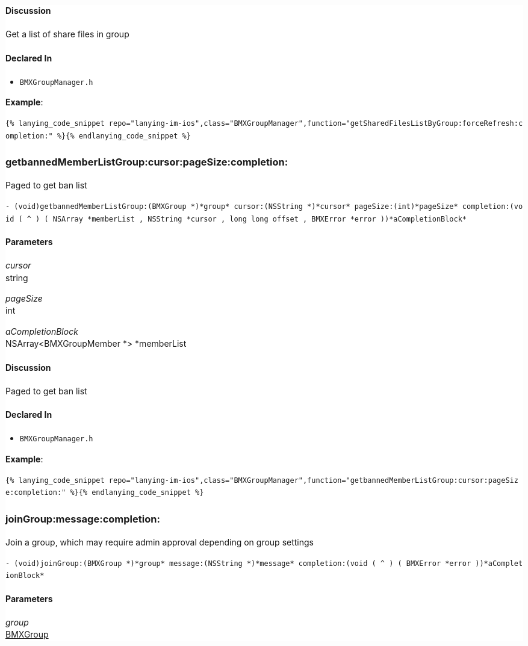 #### Discussion
Get a list of share files in group

#### Declared In
* `BMXGroupManager.h`

<a name="//api/name/getbannedMemberListGroup:cursor:pageSize:completion:" title="getbannedMemberListGroup:cursor:pageSize:completion:"></a>
**Example**:
```
{% lanying_code_snippet repo="lanying-im-ios",class="BMXGroupManager",function="getSharedFilesListByGroup:forceRefresh:completion:" %}{% endlanying_code_snippet %}
```
### getbannedMemberListGroup:cursor:pageSize:completion:

Paged to get ban list

`- (void)getbannedMemberListGroup:(BMXGroup *)*group* cursor:(NSString *)*cursor* pageSize:(int)*pageSize* completion:(void ( ^ ) ( NSArray *memberList , NSString *cursor , long long offset , BMXError *error ))*aCompletionBlock*`

#### Parameters

*cursor*  
   string  

*pageSize*  
   int  

*aCompletionBlock*  
   NSArray<BMXGroupMember *> *memberList  

#### Discussion
Paged to get ban list

#### Declared In
* `BMXGroupManager.h`

<a name="//api/name/joinGroup:message:completion:" title="joinGroup:message:completion:"></a>
**Example**:
```
{% lanying_code_snippet repo="lanying-im-ios",class="BMXGroupManager",function="getbannedMemberListGroup:cursor:pageSize:completion:" %}{% endlanying_code_snippet %}
```
### joinGroup:message:completion:

Join a group, which may require admin approval depending on group settings

`- (void)joinGroup:(BMXGroup *)*group* message:(NSString *)*message* completion:(void ( ^ ) ( BMXError *error ))*aCompletionBlock*`

#### Parameters

*group*  
   <a href="../Classes/BMXGroup.md">BMXGroup</a>  
